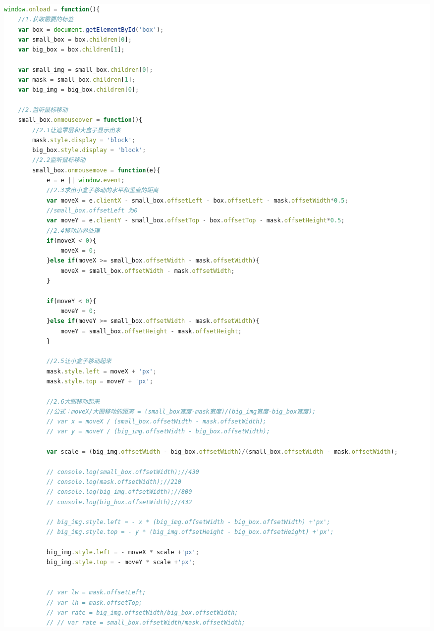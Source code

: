 ```javascript
window.onload = function(){
	//1.获取需要的标签
    var box = document.getElementById('box');
    var small_box = box.children[0];
    var big_box = box.children[1];

    var small_img = small_box.children[0];
    var mask = small_box.children[1];
    var big_img = big_box.children[0];

	//2.监听鼠标移动
	small_box.onmouseover = function(){
		//2.1让遮罩层和大盒子显示出来
        mask.style.display = 'block';
        big_box.style.display = 'block';
		//2.2监听鼠标移动
        small_box.onmousemove = function(e){
            e = e || window.event;
            //2.3求出小盒子移动的水平和垂直的距离
            var moveX = e.clientX - small_box.offsetLeft - box.offsetLeft - mask.offsetWidth*0.5;
            //small_box.offsetLeft 为0
            var moveY = e.clientY - small_box.offsetTop - box.offsetTop - mask.offsetHeight*0.5;
            //2.4移动边界处理
            if(moveX < 0){
                moveX = 0;
            }else if(moveX >= small_box.offsetWidth - mask.offsetWidth){
                moveX = small_box.offsetWidth - mask.offsetWidth;
            }
            
            if(moveY < 0){
                moveY = 0;
            }else if(moveY >= small_box.offsetWidth - mask.offsetWidth){
                moveY = small_box.offsetHeight - mask.offsetHeight;
            }

            //2.5让小盒子移动起来
            mask.style.left = moveX + 'px';
            mask.style.top = moveY + 'px';

            //2.6大图移动起来
            //公式：moveX/大图移动的距离 = (small_box宽度-mask宽度)/(big_img宽度-big_box宽度);
            // var x = moveX / (small_box.offsetWidth - mask.offsetWidth);
            // var y = moveY / (big_img.offsetWidth - big_box.offsetWidth);

			var scale = (big_img.offsetWidth - big_box.offsetWidth)/(small_box.offsetWidth - mask.offsetWidth);

            // console.log(small_box.offsetWidth);//430
            // console.log(mask.offsetWidth);//210
            // console.log(big_img.offsetWidth);//800
            // console.log(big_box.offsetWidth);//432

            // big_img.style.left = - x * (big_img.offsetWidth - big_box.offsetWidth) +'px';
            // big_img.style.top = - y * (big_img.offsetHeight - big_box.offsetHeight) +'px';

            big_img.style.left = - moveX * scale +'px';
            big_img.style.top = - moveY * scale +'px';


            // var lw = mask.offsetLeft;
            // var lh = mask.offsetTop;
            // var rate = big_img.offsetWidth/big_box.offsetWidth;
            // // var rate = small_box.offsetWidth/mask.offsetWidth;
```
